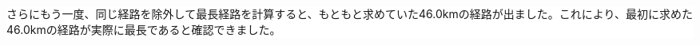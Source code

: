 さらにもう一度、同じ経路を除外して最長経路を計算すると、もともと求めていた46.0kmの経路が出ました。これにより、最初に求めた46.0kmの経路が実際に最長であると確認できました。

[^1]: 本当であれば「存在しない、またはちょうど2つ存在していなければならない」となるべきなのですが、グラフ理論でいうところの「握手補題」により、1個ということはありえないことが証明できます。

[^2]: そう考えた根拠として、2004年の名城線の環状化以前は、現在の名港線の区間が名城線の一部と扱われていた、というのがあります（代わって、金山～新瑞橋が「4号線」と呼ばれていた）。
